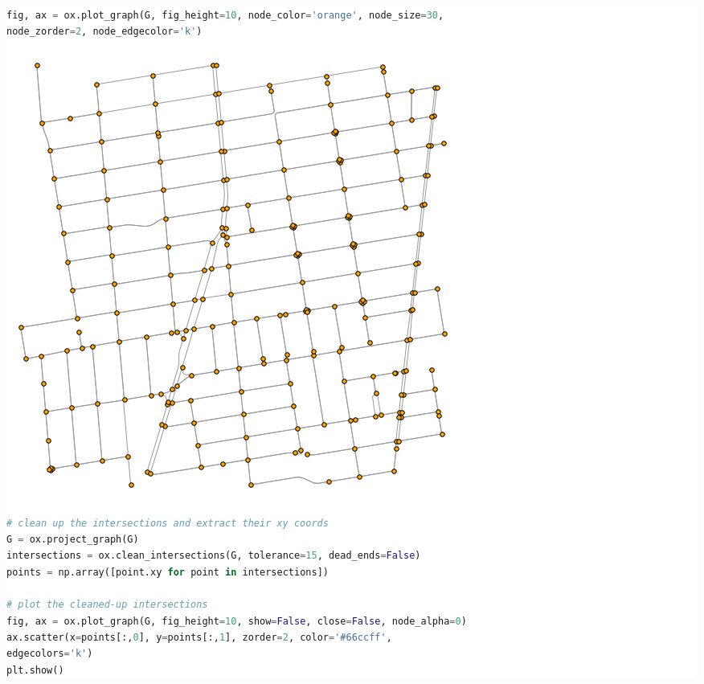 ```python
fig, ax = ox.plot_graph(G, fig_height=10, node_color='orange', node_size=30,
node_zorder=2, node_edgecolor='k')
```

![png](/static/img/python_img/osmnx_clean_intersections_graph_blog_post_4_0.png)

```python
# clean up the intersections and extract their xy coords
G = ox.project_graph(G)
intersections = ox.clean_intersections(G, tolerance=15, dead_ends=False)
points = np.array([point.xy for point in intersections])

# plot the cleaned-up intersections
fig, ax = ox.plot_graph(G, fig_height=10, show=False, close=False, node_alpha=0)
ax.scatter(x=points[:,0], y=points[:,1], zorder=2, color='#66ccff',
edgecolors='k')
plt.show()
```
